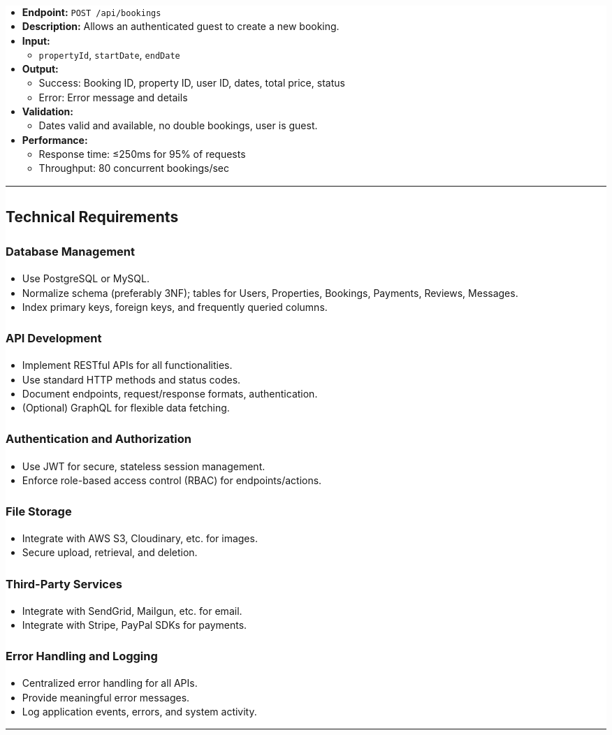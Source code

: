 - **Endpoint:** `POST /api/bookings`
- **Description:** Allows an authenticated guest to create a new booking.
- **Input:**  
  - `propertyId`, `startDate`, `endDate`
- **Output:**  
  - Success: Booking ID, property ID, user ID, dates, total price, status  
  - Error: Error message and details
- **Validation:**  
  - Dates valid and available, no double bookings, user is guest.
- **Performance:**  
  - Response time: ≤250ms for 95% of requests  
  - Throughput: 80 concurrent bookings/sec

---

## Technical Requirements

### Database Management

- Use PostgreSQL or MySQL.
- Normalize schema (preferably 3NF); tables for Users, Properties, Bookings, Payments, Reviews, Messages.
- Index primary keys, foreign keys, and frequently queried columns.

### API Development

- Implement RESTful APIs for all functionalities.
- Use standard HTTP methods and status codes.
- Document endpoints, request/response formats, authentication.
- (Optional) GraphQL for flexible data fetching.

### Authentication and Authorization

- Use JWT for secure, stateless session management.
- Enforce role-based access control (RBAC) for endpoints/actions.

### File Storage

- Integrate with AWS S3, Cloudinary, etc. for images.
- Secure upload, retrieval, and deletion.

### Third-Party Services

- Integrate with SendGrid, Mailgun, etc. for email.
- Integrate with Stripe, PayPal SDKs for payments.

### Error Handling and Logging

- Centralized error handling for all APIs.
- Provide meaningful error messages.
- Log application events, errors, and system activity.

---